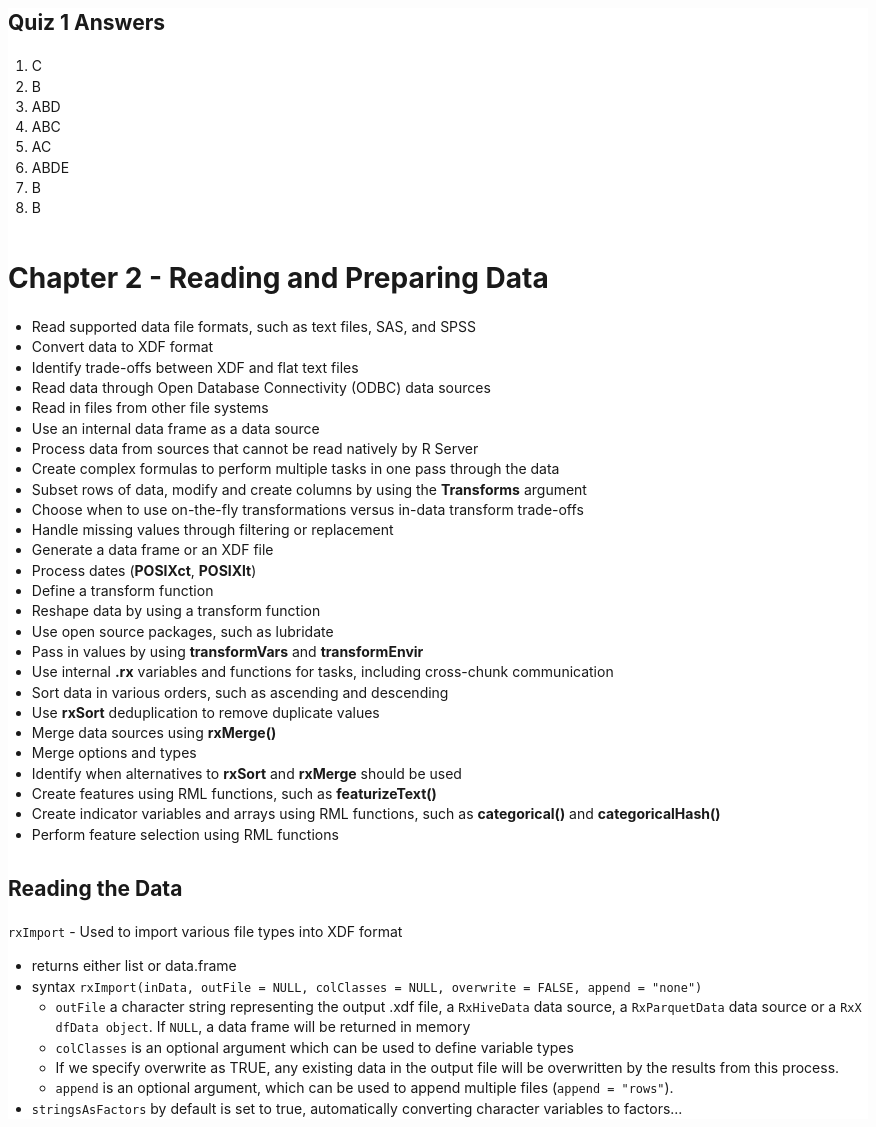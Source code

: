 ## Quiz 1 Answers

  1. C
  2. B
  3. ABD
  4. ABC
  5. AC
  6. ABDE
  7. B
  8. B
  
<a name="chapter-2"></a>  
# Chapter 2 - Reading and Preparing Data 
  - Read supported data file formats, such as text files, SAS, and SPSS
  - Convert data to XDF format
  - Identify trade-offs between XDF and flat text files
  - Read data through Open Database Connectivity (ODBC) data sources
  - Read in files from other file systems
  - Use an internal data frame as a data source
  - Process data from sources that cannot be read natively by R Server
  - Create complex formulas to perform multiple tasks in one pass through the data
  - Subset rows of data, modify and create columns by using the **Transforms** argument
  - Choose when to use on-the-fly transformations versus in-data transform trade-offs
  - Handle missing values through filtering or replacement
  - Generate a data frame or an XDF file
  - Process dates (**POSIXct**, **POSIXlt**)
  - Define a transform function
  - Reshape data by using a transform function
  - Use open source packages, such as lubridate
  - Pass in values by using **transformVars** and **transformEnvir**
  - Use internal **.rx** variables and functions for tasks, including cross-chunk communication
  - Sort data in various orders, such as ascending and descending
  - Use **rxSort** deduplication to remove duplicate values
  - Merge data sources using **rxMerge()**
  - Merge options and types
  - Identify when alternatives to **rxSort** and **rxMerge** should be used
  - Create features using RML functions, such as **featurizeText()**
  - Create indicator variables and arrays using RML functions, such as **categorical()** and **categoricalHash()**
  - Perform feature selection using RML functions
  
## Reading the Data

`rxImport` - Used to import various file types into XDF format
  - returns either list or data.frame
  - syntax `rxImport(inData, outFile = NULL, colClasses = NULL, overwrite = FALSE, append = "none")`
      - `outFile` a character string representing the output .xdf file, a `RxHiveData` data source, a `RxParquetData` data source or a `RxXdfData object`. If `NULL`, a data frame will be returned in memory
      - `colClasses` is an optional argument which can be used to define variable types
      - If we specify overwrite as TRUE, any existing data in the output file will be overwritten by the results from this process.
      - `append` is an optional argument, which can be used to append multiple files (`append = "rows"`).
  - `stringsAsFactors` by default is set to true, automatically converting character variables to factors...
  
